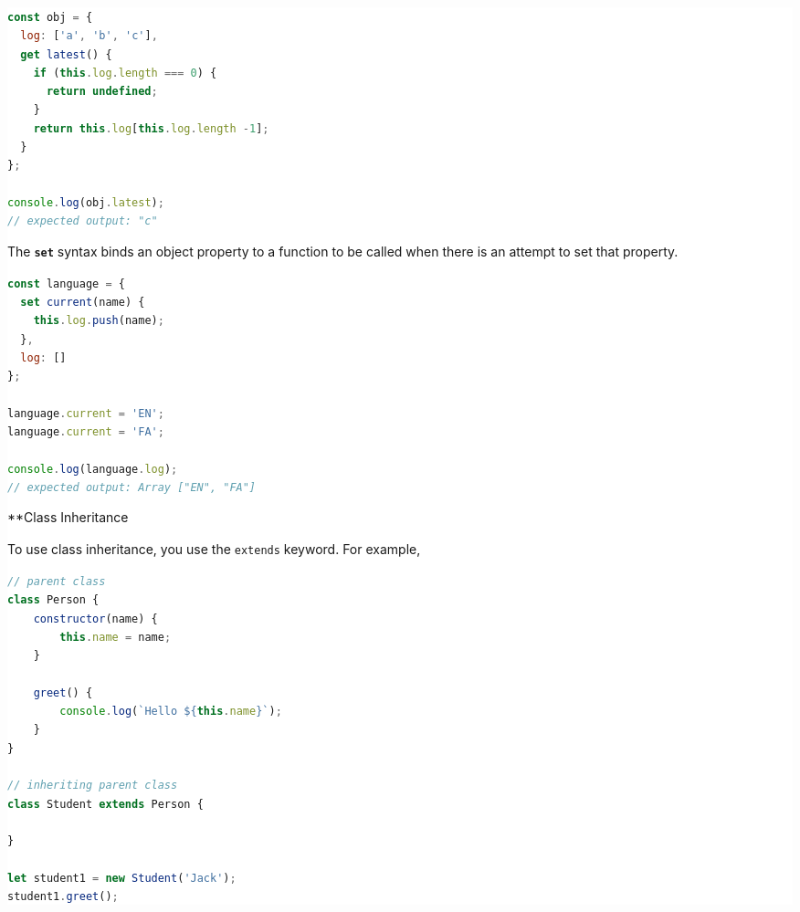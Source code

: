 ```js
const obj = {
  log: ['a', 'b', 'c'],
  get latest() {
    if (this.log.length === 0) {
      return undefined;
    }
    return this.log[this.log.length -1];
  }
};

console.log(obj.latest);
// expected output: "c"
```


The **`set`** syntax binds an object property to a function to be called when there is an attempt to set that property.

```js
const language = {
  set current(name) {
    this.log.push(name);
  },
  log: []
};

language.current = 'EN';
language.current = 'FA';

console.log(language.log);
// expected output: Array ["EN", "FA"]
```




**Class Inheritance


To use class inheritance, you use the `extends` keyword. For example,


```js
// parent class
class Person { 
    constructor(name) {
        this.name = name;
    }

    greet() {
        console.log(`Hello ${this.name}`);
    }
}

// inheriting parent class
class Student extends Person {

}

let student1 = new Student('Jack');
student1.greet();
```
